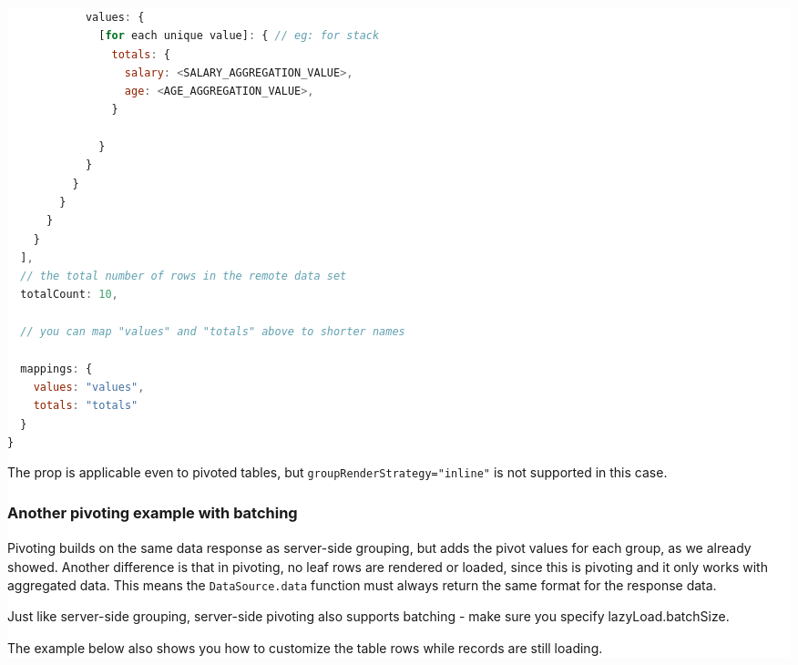 ```js
            values: {
              [for each unique value]: { // eg: for stack
                totals: {
                  salary: <SALARY_AGGREGATION_VALUE>,
                  age: <AGE_AGGREGATION_VALUE>,
                }

              }
            }
          }
        }
      }
    }
  ],
  // the total number of rows in the remote data set
  totalCount: 10,

  // you can map "values" and "totals" above to shorter names

  mappings: {
    values: "values",
    totals: "totals"
  }
}
```

<Sandpack title="Server-side pivoting example">

```ts file="remote-pivoting-example.page.tsx"

```

</Sandpack>

<Note>

The <PropLink name="groupRenderStrategy" /> prop is applicable even to pivoted tables, but `groupRenderStrategy="inline"` is not supported in this case.

</Note>

### Another pivoting example with batching

Pivoting builds on the same data response as server-side grouping, but adds the pivot values for each group, as we already showed. Another difference is that in pivoting, no leaf rows are rendered or loaded, since this is pivoting and it only works with aggregated data. This means the `DataSource.data` function must always return the same format for the response data.

Just like server-side grouping, server-side pivoting also supports batching - make sure you specify <DataSourcePropLink name="lazyLoad">lazyLoad.batchSize</DataSourcePropLink>.

The example below also shows you how to customize the table rows while records are still loading.

<Sandpack title="Server side pivoting with lazy loding batching">

```ts file="server-side-pivoting-with-lazy-load-batching-example.page.tsx"

```
